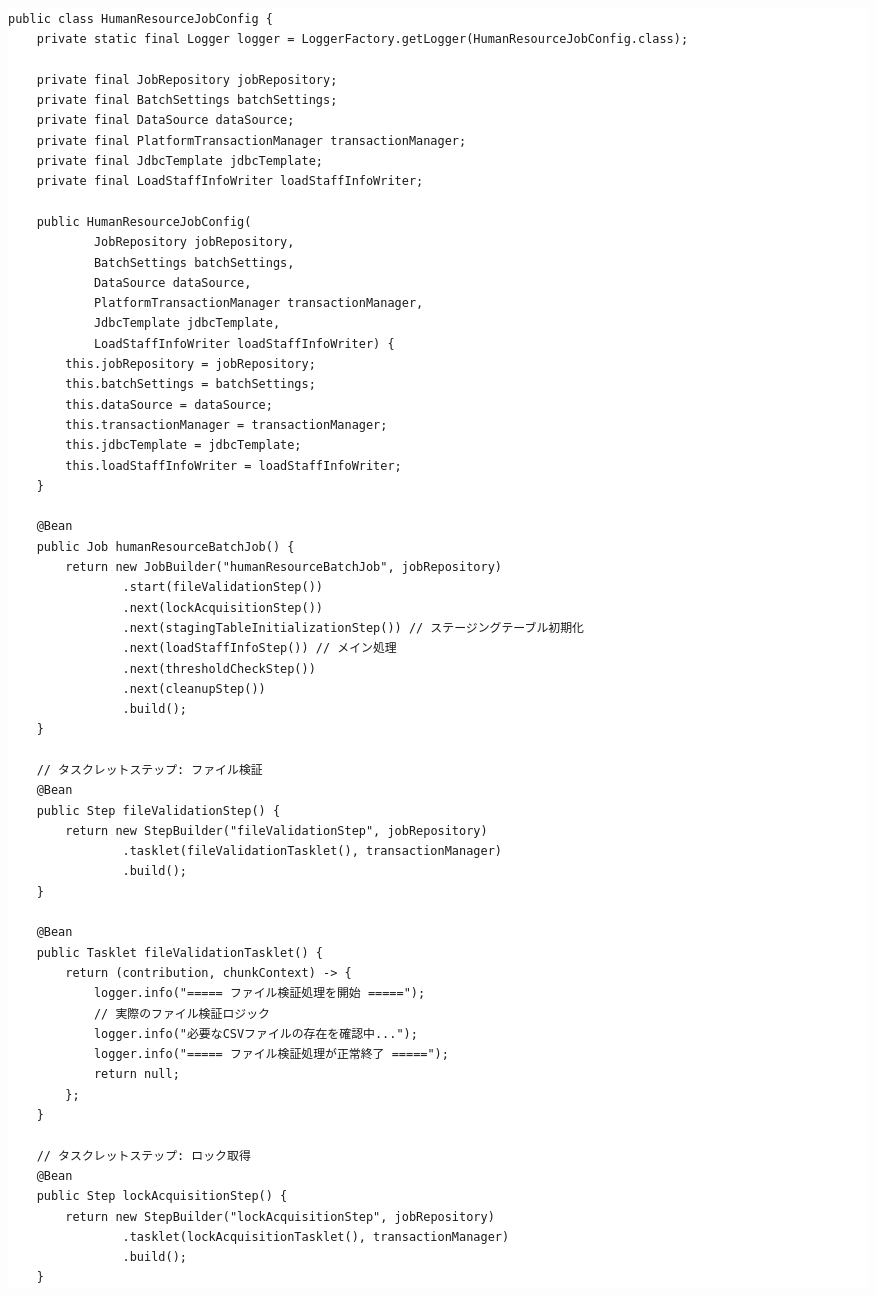 ````
public class HumanResourceJobConfig {
    private static final Logger logger = LoggerFactory.getLogger(HumanResourceJobConfig.class);

    private final JobRepository jobRepository;
    private final BatchSettings batchSettings;
    private final DataSource dataSource;
    private final PlatformTransactionManager transactionManager;
    private final JdbcTemplate jdbcTemplate;
    private final LoadStaffInfoWriter loadStaffInfoWriter;

    public HumanResourceJobConfig(
            JobRepository jobRepository,
            BatchSettings batchSettings,
            DataSource dataSource,
            PlatformTransactionManager transactionManager,
            JdbcTemplate jdbcTemplate,
            LoadStaffInfoWriter loadStaffInfoWriter) {
        this.jobRepository = jobRepository;
        this.batchSettings = batchSettings;
        this.dataSource = dataSource;
        this.transactionManager = transactionManager;
        this.jdbcTemplate = jdbcTemplate;
        this.loadStaffInfoWriter = loadStaffInfoWriter;
    }

    @Bean
    public Job humanResourceBatchJob() {
        return new JobBuilder("humanResourceBatchJob", jobRepository)
                .start(fileValidationStep())
                .next(lockAcquisitionStep())
                .next(stagingTableInitializationStep()) // ステージングテーブル初期化
                .next(loadStaffInfoStep()) // メイン処理
                .next(thresholdCheckStep())
                .next(cleanupStep())
                .build();
    }

    // タスクレットステップ: ファイル検証
    @Bean
    public Step fileValidationStep() {
        return new StepBuilder("fileValidationStep", jobRepository)
                .tasklet(fileValidationTasklet(), transactionManager)
                .build();
    }

    @Bean
    public Tasklet fileValidationTasklet() {
        return (contribution, chunkContext) -> {
            logger.info("===== ファイル検証処理を開始 =====");
            // 実際のファイル検証ロジック
            logger.info("必要なCSVファイルの存在を確認中...");
            logger.info("===== ファイル検証処理が正常終了 =====");
            return null;
        };
    }

    // タスクレットステップ: ロック取得
    @Bean
    public Step lockAcquisitionStep() {
        return new StepBuilder("lockAcquisitionStep", jobRepository)
                .tasklet(lockAcquisitionTasklet(), transactionManager)
                .build();
    }
````